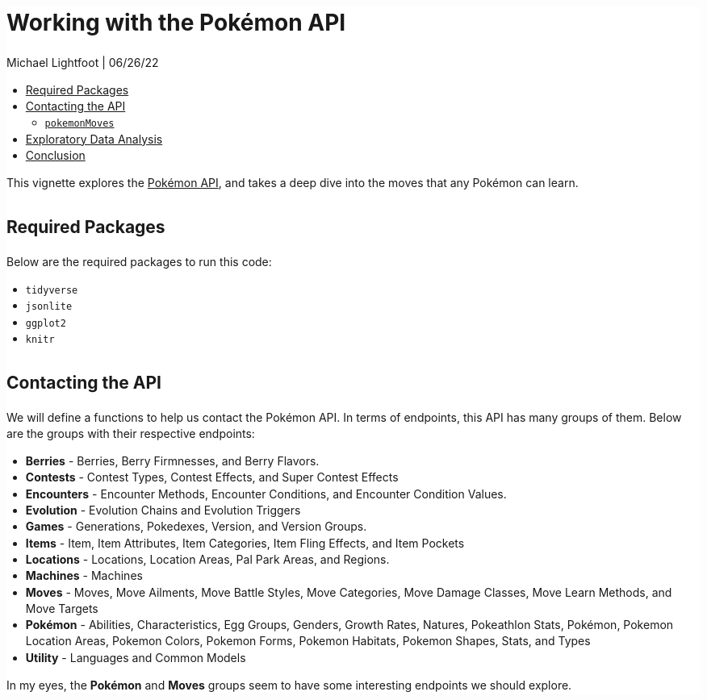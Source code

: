 Working with the Pokémon API
================
Michael Lightfoot \| 06/26/22





-   [Required Packages](#required-packages)
-   [Contacting the API](#contacting-the-api)
    -   [`pokemonMoves`](#pokemonmoves)
-   [Exploratory Data Analysis](#exploratory-data-analysis)
-   [Conclusion](#conclusion)

This vignette explores the [Pokémon API](https://pokeapi.co/docs/v2),
and takes a deep dive into the moves that any Pokémon can learn.

## Required Packages

Below are the required packages to run this code:

-   `tidyverse`
-   `jsonlite`
-   `ggplot2`
-   `knitr`

## Contacting the API

We will define a functions to help us contact the Pokémon API. In terms
of endpoints, this API has many groups of them. Below are the groups
with their respective endpoints:

-   **Berries** - Berries, Berry Firmnesses, and Berry Flavors.
-   **Contests** - Contest Types, Contest Effects, and Super Contest
    Effects
-   **Encounters** - Encounter Methods, Encounter Conditions, and
    Encounter Condition Values.
-   **Evolution** - Evolution Chains and Evolution Triggers
-   **Games** - Generations, Pokedexes, Version, and Version Groups.
-   **Items** - Item, Item Attributes, Item Categories, Item Fling
    Effects, and Item Pockets
-   **Locations** - Locations, Location Areas, Pal Park Areas, and
    Regions.
-   **Machines** - Machines
-   **Moves** - Moves, Move Ailments, Move Battle Styles, Move
    Categories, Move Damage Classes, Move Learn Methods, and Move
    Targets
-   **Pokémon** - Abilities, Characteristics, Egg Groups, Genders,
    Growth Rates, Natures, Pokeathlon Stats, Pokémon, Pokemon Location
    Areas, Pokemon Colors, Pokemon Forms, Pokemon Habitats, Pokemon
    Shapes, Stats, and Types
-   **Utility** - Languages and Common Models

In my eyes, the **Pokémon** and **Moves** groups seem to have some
interesting endpoints we should explore.
